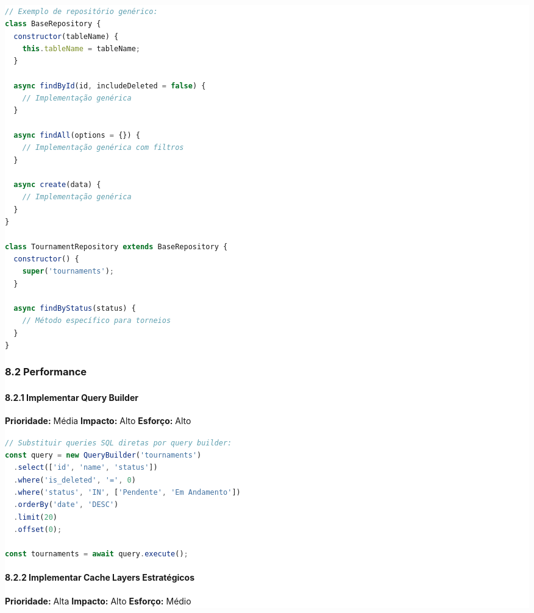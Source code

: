```javascript
// Exemplo de repositório genérico:
class BaseRepository {
  constructor(tableName) {
    this.tableName = tableName;
  }

  async findById(id, includeDeleted = false) {
    // Implementação genérica
  }

  async findAll(options = {}) {
    // Implementação genérica com filtros
  }

  async create(data) {
    // Implementação genérica
  }
}

class TournamentRepository extends BaseRepository {
  constructor() {
    super('tournaments');
  }

  async findByStatus(status) {
    // Método específico para torneios
  }
}
```

### 8.2 Performance

#### 8.2.1 Implementar Query Builder
**Prioridade:** Média
**Impacto:** Alto
**Esforço:** Alto

```javascript
// Substituir queries SQL diretas por query builder:
const query = new QueryBuilder('tournaments')
  .select(['id', 'name', 'status'])
  .where('is_deleted', '=', 0)
  .where('status', 'IN', ['Pendente', 'Em Andamento'])
  .orderBy('date', 'DESC')
  .limit(20)
  .offset(0);

const tournaments = await query.execute();
```

#### 8.2.2 Implementar Cache Layers Estratégicos
**Prioridade:** Alta
**Impacto:** Alto
**Esforço:** Médio
